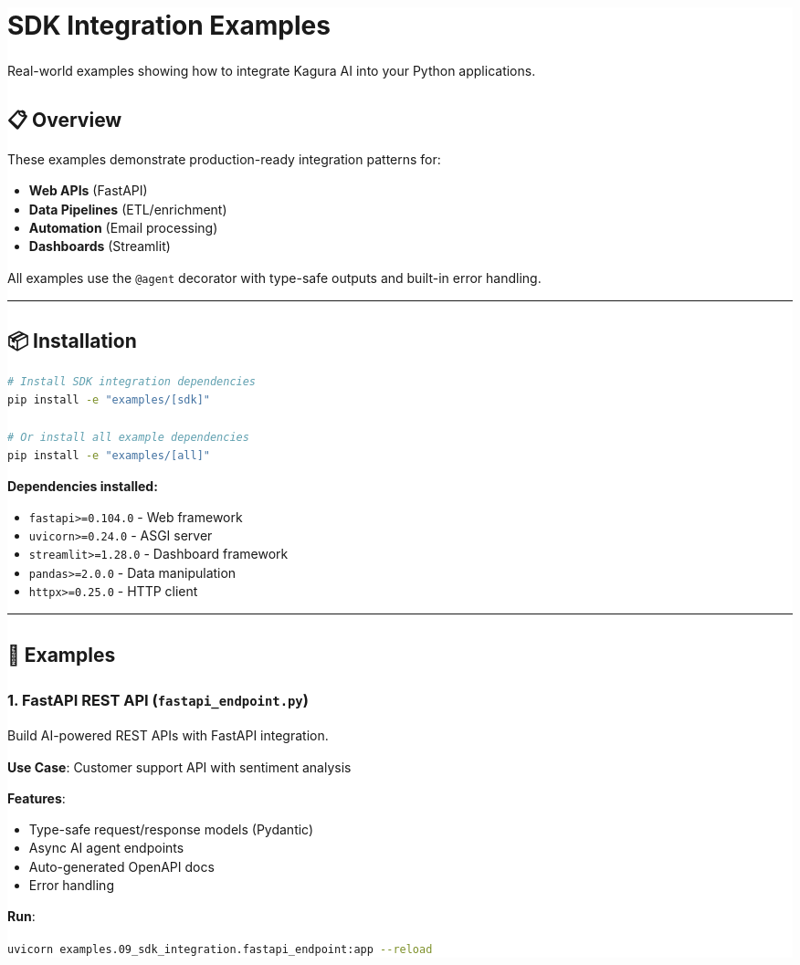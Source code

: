 # SDK Integration Examples

Real-world examples showing how to integrate Kagura AI into your Python applications.

## 📋 Overview

These examples demonstrate production-ready integration patterns for:
- **Web APIs** (FastAPI)
- **Data Pipelines** (ETL/enrichment)
- **Automation** (Email processing)
- **Dashboards** (Streamlit)

All examples use the `@agent` decorator with type-safe outputs and built-in error handling.

---

## 📦 Installation

```bash
# Install SDK integration dependencies
pip install -e "examples/[sdk]"

# Or install all example dependencies
pip install -e "examples/[all]"
```

**Dependencies installed:**
- `fastapi>=0.104.0` - Web framework
- `uvicorn>=0.24.0` - ASGI server
- `streamlit>=1.28.0` - Dashboard framework
- `pandas>=2.0.0` - Data manipulation
- `httpx>=0.25.0` - HTTP client

---

## 🚀 Examples

### 1. FastAPI REST API (`fastapi_endpoint.py`)

Build AI-powered REST APIs with FastAPI integration.

**Use Case**: Customer support API with sentiment analysis

**Features**:
- Type-safe request/response models (Pydantic)
- Async AI agent endpoints
- Auto-generated OpenAPI docs
- Error handling

**Run**:
```bash
uvicorn examples.09_sdk_integration.fastapi_endpoint:app --reload
```
